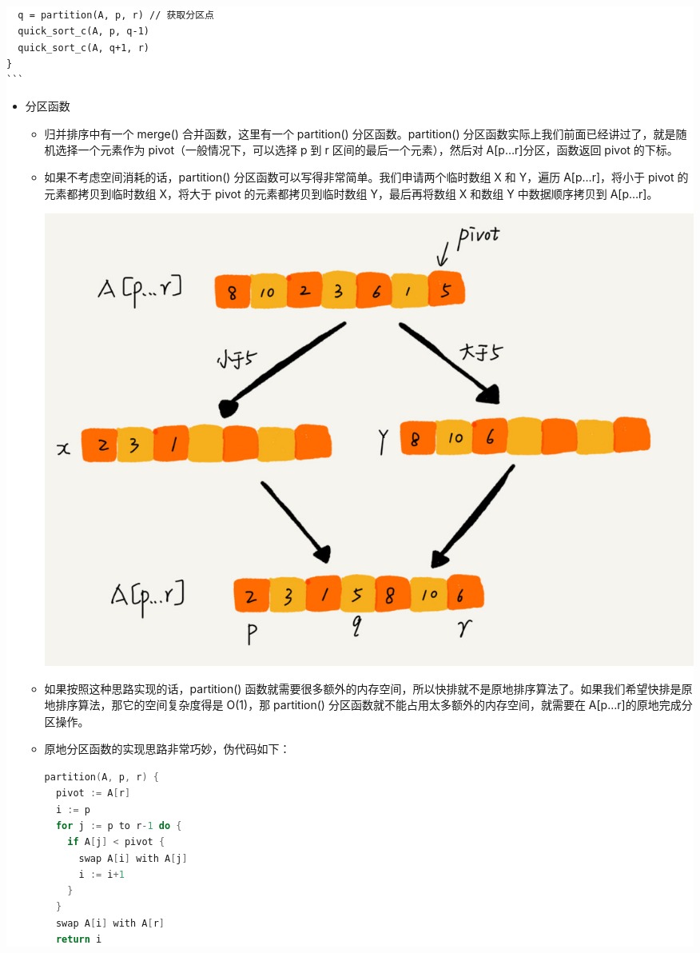       q = partition(A, p, r) // 获取分区点
      quick_sort_c(A, p, q-1)
      quick_sort_c(A, q+1, r)
    }
    ```

+ 分区函数

  + 归并排序中有一个 merge() 合并函数，这里有一个 partition() 分区函数。partition() 分区函数实际上我们前面已经讲过了，就是随机选择一个元素作为 pivot（一般情况下，可以选择 p 到 r 区间的最后一个元素），然后对 A[p…r]分区，函数返回 pivot 的下标。

  + 如果不考虑空间消耗的话，partition() 分区函数可以写得非常简单。我们申请两个临时数组 X 和 Y，遍历 A[p…r]，将小于 pivot 的元素都拷贝到临时数组 X，将大于 pivot 的元素都拷贝到临时数组 Y，最后再将数组 X 和数组 Y 中数据顺序拷贝到 A[p…r]。

    ![](17.jpg)

  + 如果按照这种思路实现的话，partition() 函数就需要很多额外的内存空间，所以快排就不是原地排序算法了。如果我们希望快排是原地排序算法，那它的空间复杂度得是 O(1)，那 partition() 分区函数就不能占用太多额外的内存空间，就需要在 A[p…r]的原地完成分区操作。

  + 原地分区函数的实现思路非常巧妙，伪代码如下：

    ```c
    partition(A, p, r) {
      pivot := A[r]
      i := p
      for j := p to r-1 do {
        if A[j] < pivot {
          swap A[i] with A[j]
          i := i+1
        }
      }
      swap A[i] with A[r]
      return i
    